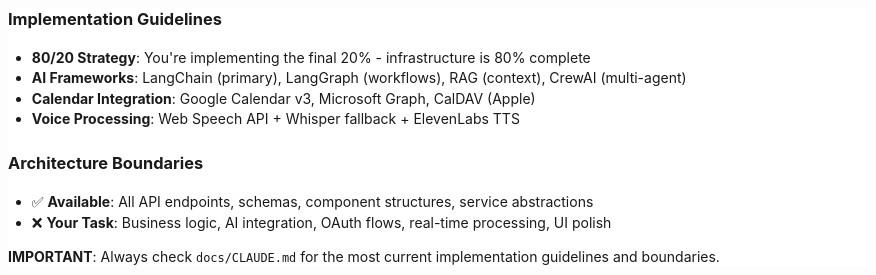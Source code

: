 ### **Implementation Guidelines**
- **80/20 Strategy**: You're implementing the final 20% - infrastructure is 80% complete
- **AI Frameworks**: LangChain (primary), LangGraph (workflows), RAG (context), CrewAI (multi-agent)
- **Calendar Integration**: Google Calendar v3, Microsoft Graph, CalDAV (Apple)
- **Voice Processing**: Web Speech API + Whisper fallback + ElevenLabs TTS

### **Architecture Boundaries**
- ✅ **Available**: All API endpoints, schemas, component structures, service abstractions
- ❌ **Your Task**: Business logic, AI integration, OAuth flows, real-time processing, UI polish

**IMPORTANT**: Always check `docs/CLAUDE.md` for the most current implementation guidelines and boundaries.
